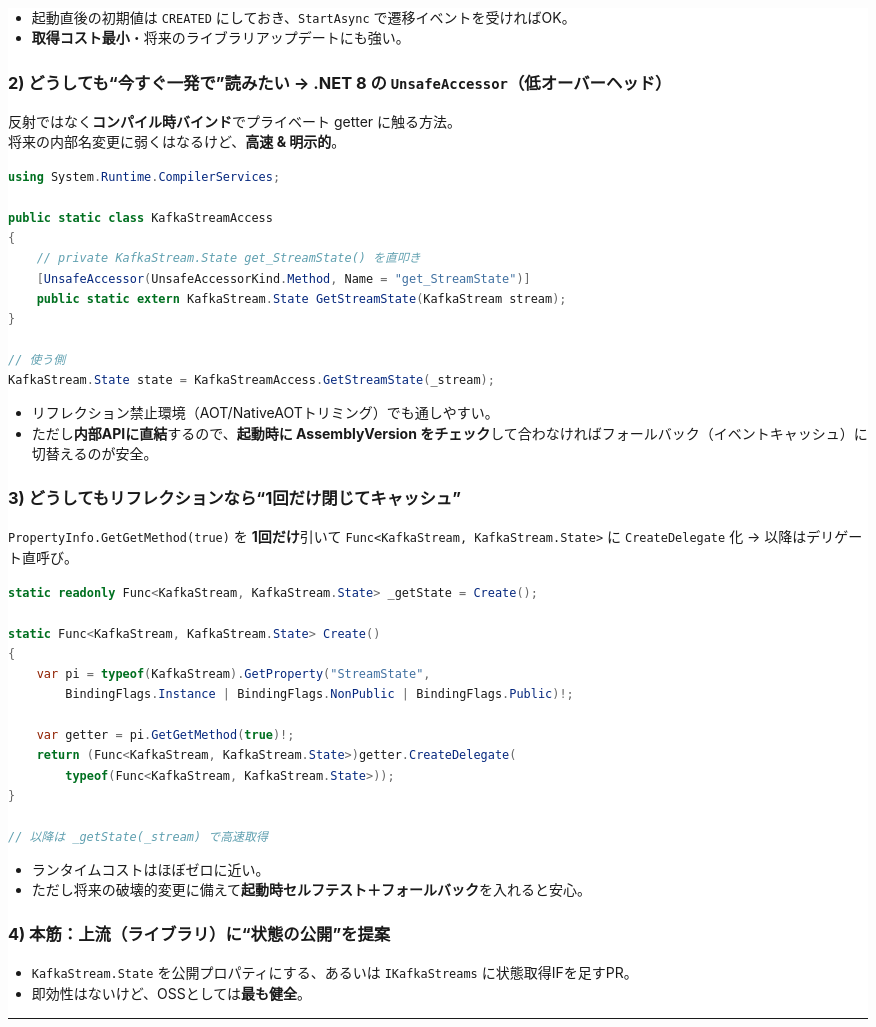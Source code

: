 - 起動直後の初期値は `CREATED` にしておき、`StartAsync` で遷移イベントを受ければOK。  
- **取得コスト最小**・将来のライブラリアップデートにも強い。

### 2) どうしても“今すぐ一発で”読みたい → .NET 8 の `UnsafeAccessor`（低オーバーヘッド）
反射ではなく**コンパイル時バインド**でプライベート getter に触る方法。  
将来の内部名変更に弱くはなるけど、**高速 & 明示的**。

```csharp
using System.Runtime.CompilerServices;

public static class KafkaStreamAccess
{
    // private KafkaStream.State get_StreamState() を直叩き
    [UnsafeAccessor(UnsafeAccessorKind.Method, Name = "get_StreamState")]
    public static extern KafkaStream.State GetStreamState(KafkaStream stream);
}

// 使う側
KafkaStream.State state = KafkaStreamAccess.GetStreamState(_stream);
```

- リフレクション禁止環境（AOT/NativeAOTトリミング）でも通しやすい。  
- ただし**内部APIに直結**するので、**起動時に AssemblyVersion をチェック**して合わなければフォールバック（イベントキャッシュ）に切替えるのが安全。

### 3) どうしてもリフレクションなら“1回だけ閉じてキャッシュ”
`PropertyInfo.GetGetMethod(true)` を **1回だけ**引いて `Func<KafkaStream, KafkaStream.State>` に `CreateDelegate` 化 → 以降はデリゲート直呼び。

```csharp
static readonly Func<KafkaStream, KafkaStream.State> _getState = Create();

static Func<KafkaStream, KafkaStream.State> Create()
{
    var pi = typeof(KafkaStream).GetProperty("StreamState",
        BindingFlags.Instance | BindingFlags.NonPublic | BindingFlags.Public)!;

    var getter = pi.GetGetMethod(true)!;
    return (Func<KafkaStream, KafkaStream.State>)getter.CreateDelegate(
        typeof(Func<KafkaStream, KafkaStream.State>));
}

// 以降は _getState(_stream) で高速取得
```

- ランタイムコストはほぼゼロに近い。  
- ただし将来の破壊的変更に備えて**起動時セルフテスト＋フォールバック**を入れると安心。

### 4) 本筋：上流（ライブラリ）に“状態の公開”を提案
- `KafkaStream.State` を公開プロパティにする、あるいは `IKafkaStreams` に状態取得IFを足すPR。  
- 即効性はないけど、OSSとしては**最も健全**。

---
